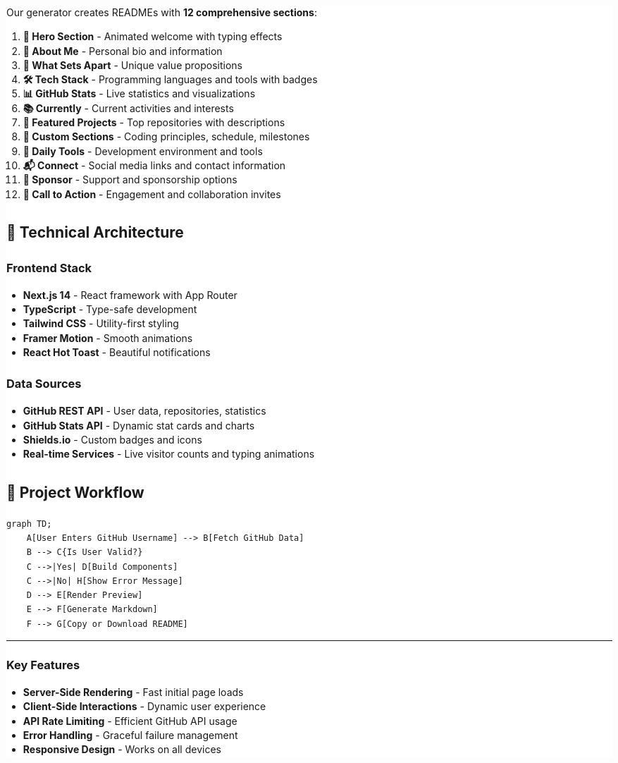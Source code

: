 Our generator creates READMEs with **12 comprehensive sections**:

1. **👋 Hero Section** - Animated welcome with typing effects
2. **🧠 About Me** - Personal bio and information
3. **🚀 What Sets Apart** - Unique value propositions
4. **🛠️ Tech Stack** - Programming languages and tools with badges
5. **📊 GitHub Stats** - Live statistics and visualizations
6. **📚 Currently** - Current activities and interests
7. **📁 Featured Projects** - Top repositories with descriptions
8. **🎨 Custom Sections** - Coding principles, schedule, milestones
9. **🧰 Daily Tools** - Development environment and tools
10. **📬 Connect** - Social media links and contact information
11. **🎁 Sponsor** - Support and sponsorship options
12. **📌 Call to Action** - Engagement and collaboration invites

## 🔧 Technical Architecture

### **Frontend Stack**
- **Next.js 14** - React framework with App Router
- **TypeScript** - Type-safe development
- **Tailwind CSS** - Utility-first styling
- **Framer Motion** - Smooth animations
- **React Hot Toast** - Beautiful notifications

### **Data Sources**
- **GitHub REST API** - User data, repositories, statistics
- **GitHub Stats API** - Dynamic stat cards and charts
- **Shields.io** - Custom badges and icons
- **Real-time Services** - Live visitor counts and typing animations

## 🔧 Project Workflow

```mermaid
graph TD;
    A[User Enters GitHub Username] --> B[Fetch GitHub Data]
    B --> C{Is User Valid?}
    C -->|Yes| D[Build Components]
    C -->|No| H[Show Error Message]
    D --> E[Render Preview]
    E --> F[Generate Markdown]
    F --> G[Copy or Download README]
```
---


### **Key Features**
- **Server-Side Rendering** - Fast initial page loads
- **Client-Side Interactions** - Dynamic user experience
- **API Rate Limiting** - Efficient GitHub API usage
- **Error Handling** - Graceful failure management
- **Responsive Design** - Works on all devices
